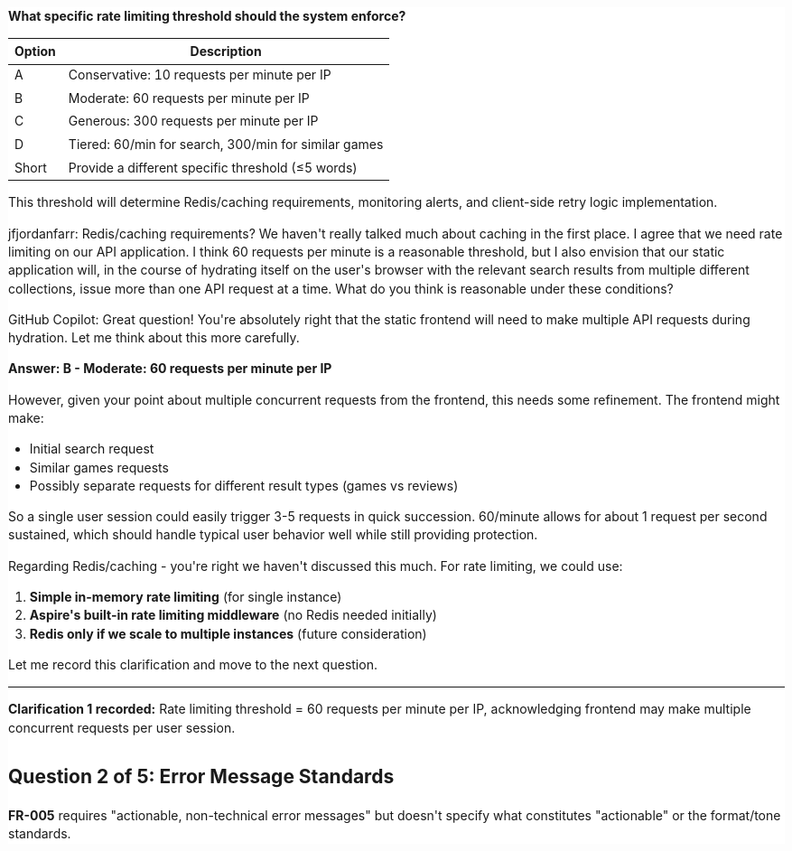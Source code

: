 **What specific rate limiting threshold should the system enforce?**

| Option | Description |
|--------|-------------|
| A | Conservative: 10 requests per minute per IP |
| B | Moderate: 60 requests per minute per IP |  
| C | Generous: 300 requests per minute per IP |
| D | Tiered: 60/min for search, 300/min for similar games |
| Short | Provide a different specific threshold (≤5 words) |

This threshold will determine Redis/caching requirements, monitoring alerts, and client-side retry logic implementation.

jfjordanfarr: Redis/caching requirements? We haven't really talked much about caching in the first place. I agree that we need rate limiting on our API application. I think 60 requests per minute is a reasonable threshold, but I also envision that our static application will, in the course of hydrating itself on the user's browser with the relevant search results from multiple different collections, issue more than one API request at a time. What do you think is reasonable under these conditions?

GitHub Copilot: Great question! You're absolutely right that the static frontend will need to make multiple API requests during hydration. Let me think about this more carefully.

**Answer: B - Moderate: 60 requests per minute per IP**

However, given your point about multiple concurrent requests from the frontend, this needs some refinement. The frontend might make:
- Initial search request
- Similar games requests 
- Possibly separate requests for different result types (games vs reviews)

So a single user session could easily trigger 3-5 requests in quick succession. 60/minute allows for about 1 request per second sustained, which should handle typical user behavior well while still providing protection.

Regarding Redis/caching - you're right we haven't discussed this much. For rate limiting, we could use:
1. **Simple in-memory rate limiting** (for single instance)
2. **Aspire's built-in rate limiting middleware** (no Redis needed initially)
3. **Redis only if we scale to multiple instances** (future consideration)

Let me record this clarification and move to the next question.

---

**Clarification 1 recorded:** Rate limiting threshold = 60 requests per minute per IP, acknowledging frontend may make multiple concurrent requests per user session.

## Question 2 of 5: Error Message Standards

**FR-005** requires "actionable, non-technical error messages" but doesn't specify what constitutes "actionable" or the format/tone standards.
